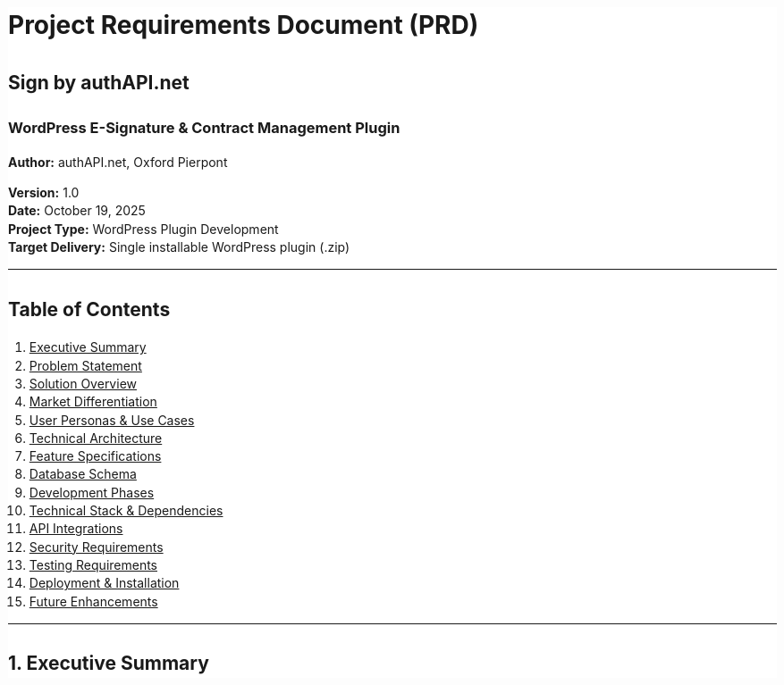 # **Project Requirements Document (PRD)**

## **Sign by authAPI.net**

### **WordPress E-Signature & Contract Management Plugin**

**Author:** authAPI.net, Oxford Pierpont

**Version:** 1.0  
 **Date:** October 19, 2025  
 **Project Type:** WordPress Plugin Development  
 **Target Delivery:** Single installable WordPress plugin (.zip)

---

## **Table of Contents**

1. [Executive Summary](https://claude.ai/chat/87fbe2ae-76ba-45bb-b064-197899ec0c33#1-executive-summary)  
2. [Problem Statement](https://claude.ai/chat/87fbe2ae-76ba-45bb-b064-197899ec0c33#2-problem-statement)  
3. [Solution Overview](https://claude.ai/chat/87fbe2ae-76ba-45bb-b064-197899ec0c33#3-solution-overview)  
4. [Market Differentiation](https://claude.ai/chat/87fbe2ae-76ba-45bb-b064-197899ec0c33#4-market-differentiation)  
5. [User Personas & Use Cases](https://claude.ai/chat/87fbe2ae-76ba-45bb-b064-197899ec0c33#5-user-personas--use-cases)  
6. [Technical Architecture](https://claude.ai/chat/87fbe2ae-76ba-45bb-b064-197899ec0c33#6-technical-architecture)  
7. [Feature Specifications](https://claude.ai/chat/87fbe2ae-76ba-45bb-b064-197899ec0c33#7-feature-specifications)  
8. [Database Schema](https://claude.ai/chat/87fbe2ae-76ba-45bb-b064-197899ec0c33#8-database-schema)  
9. [Development Phases](https://claude.ai/chat/87fbe2ae-76ba-45bb-b064-197899ec0c33#9-development-phases)  
10. [Technical Stack & Dependencies](https://claude.ai/chat/87fbe2ae-76ba-45bb-b064-197899ec0c33#10-technical-stack--dependencies)  
11. [API Integrations](https://claude.ai/chat/87fbe2ae-76ba-45bb-b064-197899ec0c33#11-api-integrations)  
12. [Security Requirements](https://claude.ai/chat/87fbe2ae-76ba-45bb-b064-197899ec0c33#12-security-requirements)  
13. [Testing Requirements](https://claude.ai/chat/87fbe2ae-76ba-45bb-b064-197899ec0c33#13-testing-requirements)  
14. [Deployment & Installation](https://claude.ai/chat/87fbe2ae-76ba-45bb-b064-197899ec0c33#14-deployment--installation)  
15. [Future Enhancements](https://claude.ai/chat/87fbe2ae-76ba-45bb-b064-197899ec0c33#15-future-enhancements)

---

## **1\. Executive Summary**
